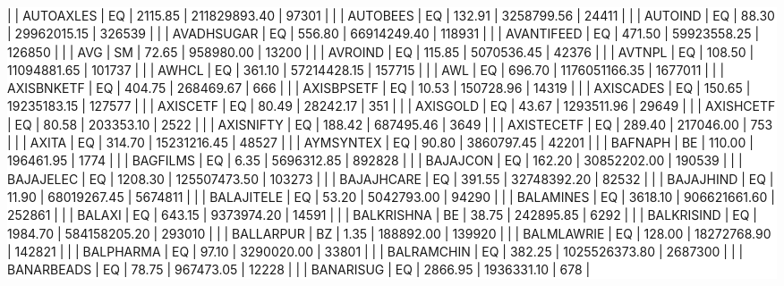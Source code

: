 |  | AUTOAXLES | EQ | 2115.85 | 211829893.40 | 97301 |
|  | AUTOBEES | EQ | 132.91 | 3258799.56 | 24411 |
|  | AUTOIND | EQ | 88.30 | 29962015.15 | 326539 |
|  | AVADHSUGAR | EQ | 556.80 | 66914249.40 | 118931 |
|  | AVANTIFEED | EQ | 471.50 | 59923558.25 | 126850 |
|  | AVG | SM | 72.65 | 958980.00 | 13200 |
|  | AVROIND | EQ | 115.85 | 5070536.45 | 42376 |
|  | AVTNPL | EQ | 108.50 | 11094881.65 | 101737 |
|  | AWHCL | EQ | 361.10 | 57214428.15 | 157715 |
|  | AWL | EQ | 696.70 | 1176051166.35 | 1677011 |
|  | AXISBNKETF | EQ | 404.75 | 268469.67 | 666 |
|  | AXISBPSETF | EQ | 10.53 | 150728.96 | 14319 |
|  | AXISCADES | EQ | 150.65 | 19235183.15 | 127577 |
|  | AXISCETF | EQ | 80.49 | 28242.17 | 351 |
|  | AXISGOLD | EQ | 43.67 | 1293511.96 | 29649 |
|  | AXISHCETF | EQ | 80.58 | 203353.10 | 2522 |
|  | AXISNIFTY | EQ | 188.42 | 687495.46 | 3649 |
|  | AXISTECETF | EQ | 289.40 | 217046.00 | 753 |
|  | AXITA | EQ | 314.70 | 15231216.45 | 48527 |
|  | AYMSYNTEX | EQ | 90.80 | 3860797.45 | 42201 |
|  | BAFNAPH | BE | 110.00 | 196461.95 | 1774 |
|  | BAGFILMS | EQ | 6.35 | 5696312.85 | 892828 |
|  | BAJAJCON | EQ | 162.20 | 30852202.00 | 190539 |
|  | BAJAJELEC | EQ | 1208.30 | 125507473.50 | 103273 |
|  | BAJAJHCARE | EQ | 391.55 | 32748392.20 | 82532 |
|  | BAJAJHIND | EQ | 11.90 | 68019267.45 | 5674811 |
|  | BALAJITELE | EQ | 53.20 | 5042793.00 | 94290 |
|  | BALAMINES | EQ | 3618.10 | 906621661.60 | 252861 |
|  | BALAXI | EQ | 643.15 | 9373974.20 | 14591 |
|  | BALKRISHNA | BE | 38.75 | 242895.85 | 6292 |
|  | BALKRISIND | EQ | 1984.70 | 584158205.20 | 293010 |
|  | BALLARPUR | BZ | 1.35 | 188892.00 | 139920 |
|  | BALMLAWRIE | EQ | 128.00 | 18272768.90 | 142821 |
|  | BALPHARMA | EQ | 97.10 | 3290020.00 | 33801 |
|  | BALRAMCHIN | EQ | 382.25 | 1025526373.80 | 2687300 |
|  | BANARBEADS | EQ | 78.75 | 967473.05 | 12228 |
|  | BANARISUG | EQ | 2866.95 | 1936331.10 | 678 |